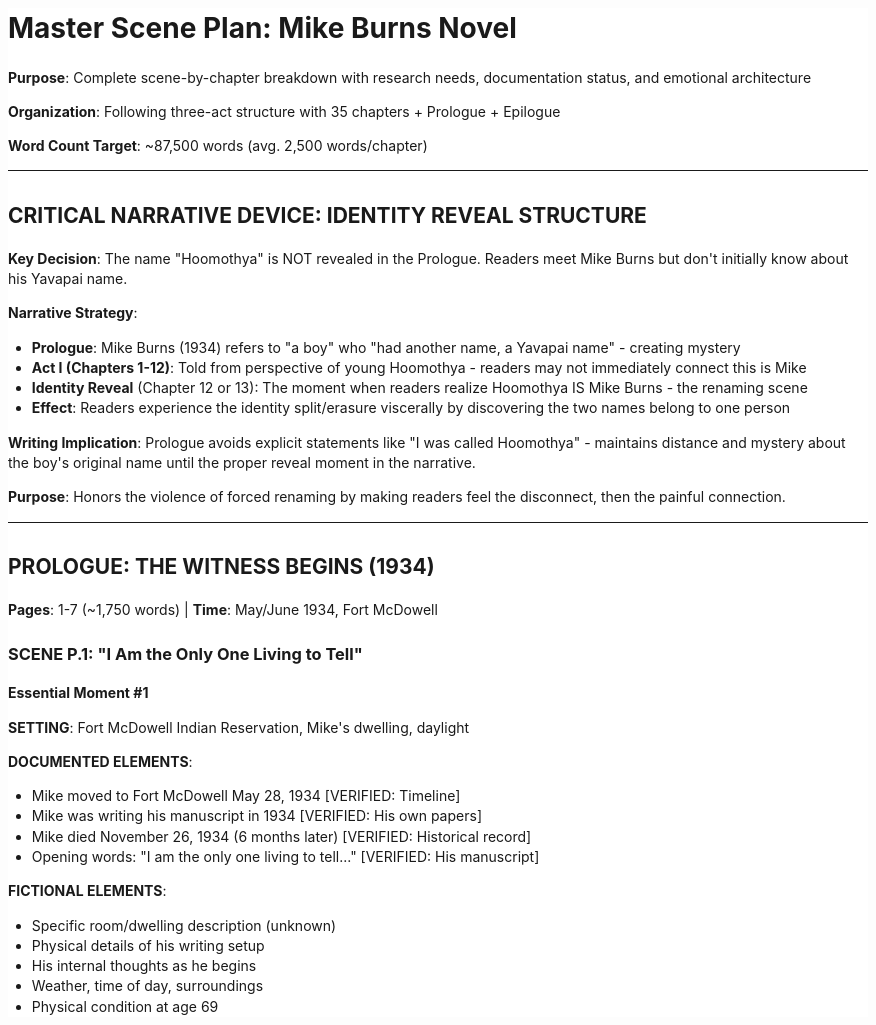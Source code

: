 # Master Scene Plan: Mike Burns Novel

**Purpose**: Complete scene-by-chapter breakdown with research needs, documentation status, and emotional architecture

**Organization**: Following three-act structure with 35 chapters + Prologue + Epilogue

**Word Count Target**: ~87,500 words (avg. 2,500 words/chapter)

---

## CRITICAL NARRATIVE DEVICE: IDENTITY REVEAL STRUCTURE

**Key Decision**: The name "Hoomothya" is NOT revealed in the Prologue. Readers meet Mike Burns but don't initially know about his Yavapai name.

**Narrative Strategy**:
- **Prologue**: Mike Burns (1934) refers to "a boy" who "had another name, a Yavapai name" - creating mystery
- **Act I (Chapters 1-12)**: Told from perspective of young Hoomothya - readers may not immediately connect this is Mike
- **Identity Reveal** (Chapter 12 or 13): The moment when readers realize Hoomothya IS Mike Burns - the renaming scene
- **Effect**: Readers experience the identity split/erasure viscerally by discovering the two names belong to one person

**Writing Implication**: Prologue avoids explicit statements like "I was called Hoomothya" - maintains distance and mystery about the boy's original name until the proper reveal moment in the narrative.

**Purpose**: Honors the violence of forced renaming by making readers feel the disconnect, then the painful connection.

---

## PROLOGUE: THE WITNESS BEGINS (1934)
**Pages**: 1-7 (~1,750 words) | **Time**: May/June 1934, Fort McDowell

### SCENE P.1: "I Am the Only One Living to Tell"
**Essential Moment #1**

**SETTING**: Fort McDowell Indian Reservation, Mike's dwelling, daylight

**DOCUMENTED ELEMENTS**:
- Mike moved to Fort McDowell May 28, 1934 [VERIFIED: Timeline]
- Mike was writing his manuscript in 1934 [VERIFIED: His own papers]
- Mike died November 26, 1934 (6 months later) [VERIFIED: Historical record]
- Opening words: "I am the only one living to tell..." [VERIFIED: His manuscript]

**FICTIONAL ELEMENTS**:
- Specific room/dwelling description (unknown)
- Physical details of his writing setup
- His internal thoughts as he begins
- Weather, time of day, surroundings
- Physical condition at age 69
